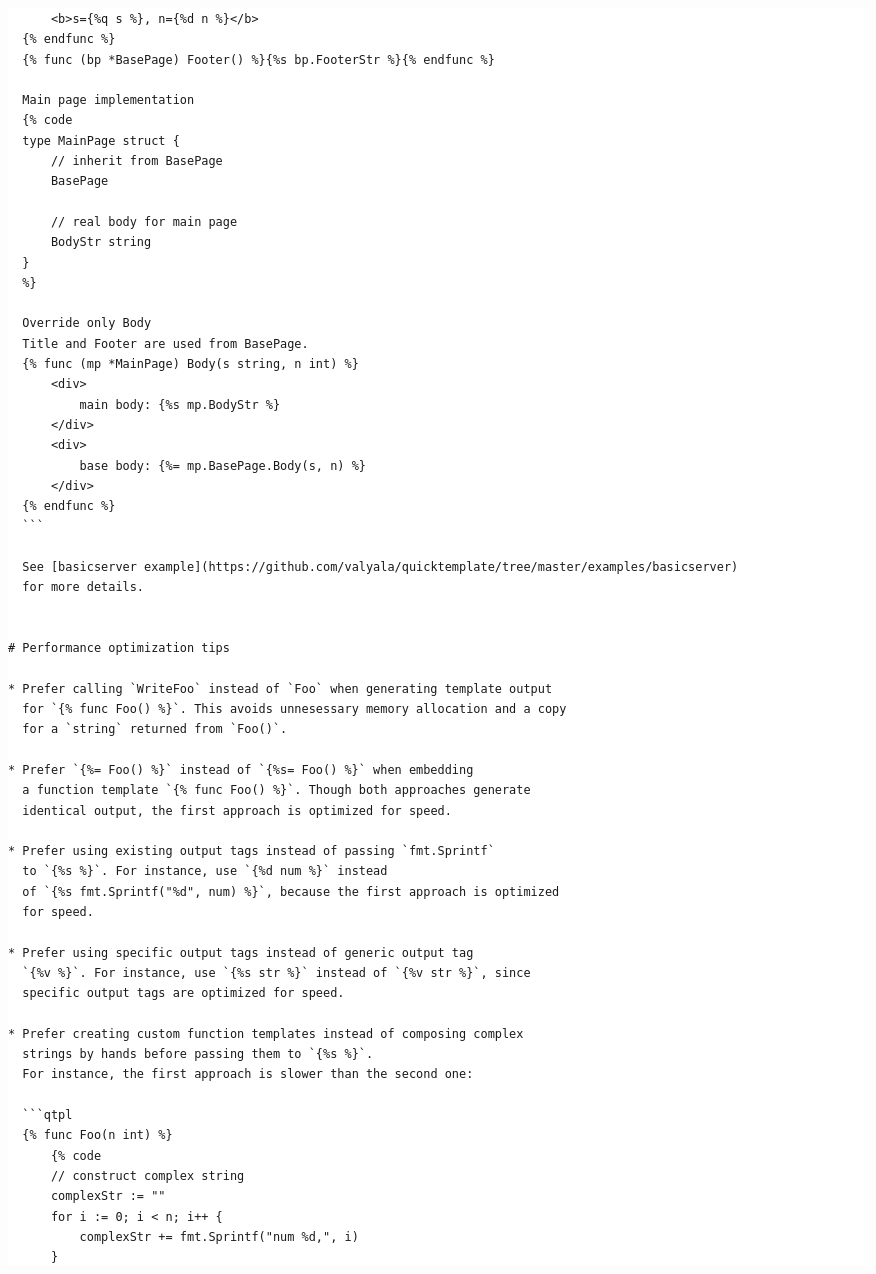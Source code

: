  ```qtpl
        <b>s={%q s %}, n={%d n %}</b>
    {% endfunc %}
    {% func (bp *BasePage) Footer() %}{%s bp.FooterStr %}{% endfunc %}

    Main page implementation
    {% code
    type MainPage struct {
        // inherit from BasePage
        BasePage

        // real body for main page
        BodyStr string
    }
    %}

    Override only Body
    Title and Footer are used from BasePage.
    {% func (mp *MainPage) Body(s string, n int) %}
        <div>
            main body: {%s mp.BodyStr %}
        </div>
        <div>
            base body: {%= mp.BasePage.Body(s, n) %}
        </div>
    {% endfunc %}
    ```

    See [basicserver example](https://github.com/valyala/quicktemplate/tree/master/examples/basicserver)
    for more details.


# Performance optimization tips

  * Prefer calling `WriteFoo` instead of `Foo` when generating template output
    for `{% func Foo() %}`. This avoids unnesessary memory allocation and a copy
    for a `string` returned from `Foo()`.

  * Prefer `{%= Foo() %}` instead of `{%s= Foo() %}` when embedding
    a function template `{% func Foo() %}`. Though both approaches generate
    identical output, the first approach is optimized for speed.

  * Prefer using existing output tags instead of passing `fmt.Sprintf`
    to `{%s %}`. For instance, use `{%d num %}` instead
    of `{%s fmt.Sprintf("%d", num) %}`, because the first approach is optimized
    for speed.

  * Prefer using specific output tags instead of generic output tag
    `{%v %}`. For instance, use `{%s str %}` instead of `{%v str %}`, since
    specific output tags are optimized for speed.

  * Prefer creating custom function templates instead of composing complex
    strings by hands before passing them to `{%s %}`.
    For instance, the first approach is slower than the second one:

    ```qtpl
    {% func Foo(n int) %}
        {% code
        // construct complex string
        complexStr := ""
        for i := 0; i < n; i++ {
            complexStr += fmt.Sprintf("num %d,", i)
        }
  ```